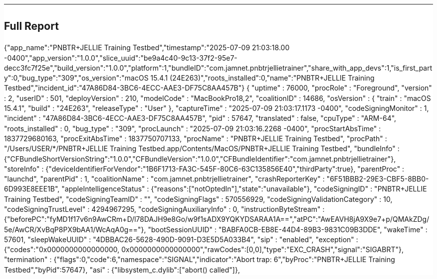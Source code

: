

-----------
Full Report
-----------

{"app_name":"PNBTR+JELLIE Training Testbed","timestamp":"2025-07-09 21:03:18.00 -0400","app_version":"1.0.0","slice_uuid":"be9a4c40-9c13-37f2-95e7-decc3fc7f25e","build_version":"1.0.0","platform":1,"bundleID":"com.jamnet.pnbtrjellietrainer","share_with_app_devs":1,"is_first_party":0,"bug_type":"309","os_version":"macOS 15.4.1 (24E263)","roots_installed":0,"name":"PNBTR+JELLIE Training Testbed","incident_id":"47A86D84-3BC6-4ECC-AAE3-DF75C8AA457B"}
{
  "uptime" : 76000,
  "procRole" : "Foreground",
  "version" : 2,
  "userID" : 501,
  "deployVersion" : 210,
  "modelCode" : "MacBookPro18,2",
  "coalitionID" : 14686,
  "osVersion" : {
    "train" : "macOS 15.4.1",
    "build" : "24E263",
    "releaseType" : "User"
  },
  "captureTime" : "2025-07-09 21:03:17.1173 -0400",
  "codeSigningMonitor" : 1,
  "incident" : "47A86D84-3BC6-4ECC-AAE3-DF75C8AA457B",
  "pid" : 57647,
  "translated" : false,
  "cpuType" : "ARM-64",
  "roots_installed" : 0,
  "bug_type" : "309",
  "procLaunch" : "2025-07-09 21:03:16.2268 -0400",
  "procStartAbsTime" : 1837729680163,
  "procExitAbsTime" : 1837750707133,
  "procName" : "PNBTR+JELLIE Training Testbed",
  "procPath" : "\/Users\/USER\/*\/PNBTR+JELLIE Training Testbed.app\/Contents\/MacOS\/PNBTR+JELLIE Training Testbed",
  "bundleInfo" : {"CFBundleShortVersionString":"1.0.0","CFBundleVersion":"1.0.0","CFBundleIdentifier":"com.jamnet.pnbtrjellietrainer"},
  "storeInfo" : {"deviceIdentifierForVendor":"1B6F1713-FA3C-545F-80C6-63C135856E40","thirdParty":true},
  "parentProc" : "launchd",
  "parentPid" : 1,
  "coalitionName" : "com.jamnet.pnbtrjellietrainer",
  "crashReporterKey" : "6F51BBB2-29E3-CBF5-8BB0-6D993E8EEE1B",
  "appleIntelligenceStatus" : {"reasons":["notOptedIn"],"state":"unavailable"},
  "codeSigningID" : "PNBTR+JELLIE Training Testbed",
  "codeSigningTeamID" : "",
  "codeSigningFlags" : 570556929,
  "codeSigningValidationCategory" : 10,
  "codeSigningTrustLevel" : 4294967295,
  "codeSigningAuxiliaryInfo" : 0,
  "instructionByteStream" : {"beforePC":"fyMD1f17v6n9AwCRm+D\/l78DAJH9e8Go\/w9f1sADX9YQKYDSARAA1A==","atPC":"AwEAVH8jA9X9e7+p\/QMAkZDg\/5e\/AwCR\/XvBqP8PX9bAA1\/WcAqA0g=="},
  "bootSessionUUID" : "BABFA0CB-EB8E-44D4-89B3-9831C09B3DDE",
  "wakeTime" : 57601,
  "sleepWakeUUID" : "4DBBAC26-5628-490D-9091-D3E5D5A033B4",
  "sip" : "enabled",
  "exception" : {"codes":"0x0000000000000000, 0x0000000000000000","rawCodes":[0,0],"type":"EXC_CRASH","signal":"SIGABRT"},
  "termination" : {"flags":0,"code":6,"namespace":"SIGNAL","indicator":"Abort trap: 6","byProc":"PNBTR+JELLIE Training Testbed","byPid":57647},
  "asi" : {"libsystem_c.dylib":["abort() called"]},